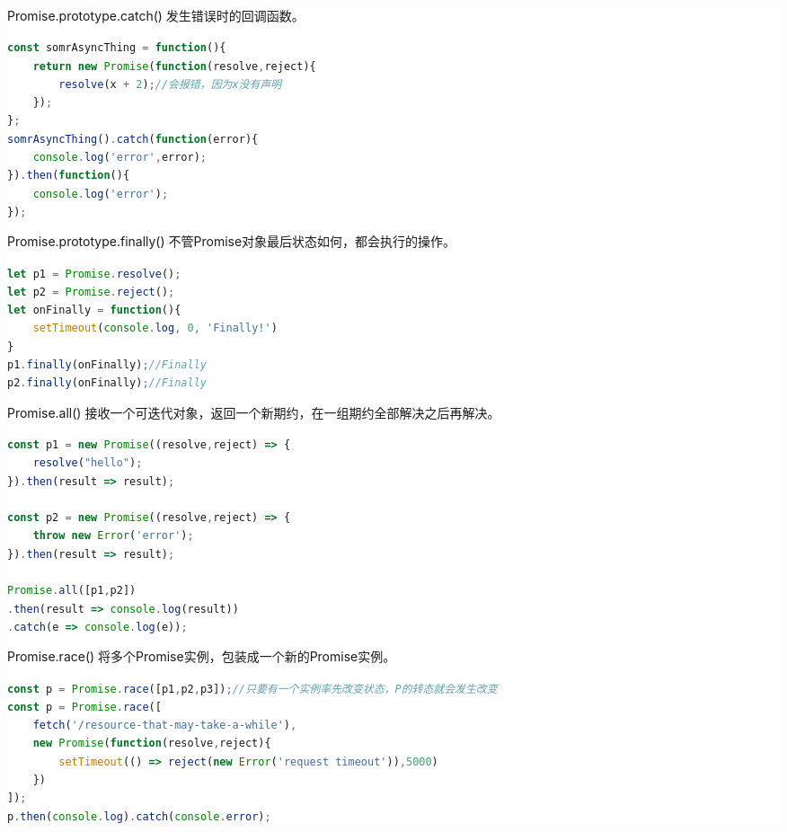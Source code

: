 Promise.prototype.catch() 发生错误时的回调函数。

````javascript
const somrAsyncThing = function(){
    return new Promise(function(resolve,reject){
        resolve(x + 2);//会报错，因为x没有声明
    });
};
somrAsyncThing().catch(function(error){
    console.log('error',error);
}).then(function(){
    console.log('error');
});
````

Promise.prototype.finally() 不管Promise对象最后状态如何，都会执行的操作。

````javascript
let p1 = Promise.resolve();
let p2 = Promise.reject();
let onFinally = function(){
    setTimeout(console.log, 0, 'Finally!')
}
p1.finally(onFinally);//Finally
p2.finally(onFinally);//Finally
````

Promise.all() 接收一个可迭代对象，返回一个新期约，在一组期约全部解决之后再解决。

````javascript
const p1 = new Promise((resolve,reject) => {
    resolve("hello");
}).then(result => result);

const p2 = new Promise((resolve,reject) => {
    throw new Error('error');
}).then(result => result);

Promise.all([p1,p2])
.then(result => console.log(result))
.catch(e => console.log(e));
````

Promise.race() 将多个Promise实例，包装成一个新的Promise实例。

`````javascript
const p = Promise.race([p1,p2,p3]);//只要有一个实例率先改变状态，P的转态就会发生改变
const p = Promise.race([
    fetch('/resource-that-may-take-a-while'),
    new Promise(function(resolve,reject){
        setTimeout(() => reject(new Error('request timeout')),5000)
    })
]);
p.then(console.log).catch(console.error);
`````
